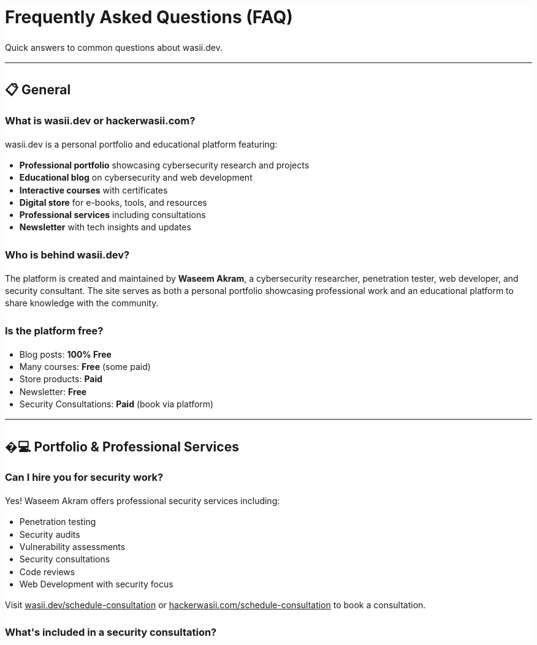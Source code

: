 # Frequently Asked Questions (FAQ)

Quick answers to common questions about wasii.dev.

---

## 📋 General

### What is wasii.dev or hackerwasii.com?

wasii.dev is a personal portfolio and educational platform featuring:
- **Professional portfolio** showcasing cybersecurity research and projects
- **Educational blog** on cybersecurity and web development
- **Interactive courses** with certificates
- **Digital store** for e-books, tools, and resources
- **Professional services** including consultations
- **Newsletter** with tech insights and updates

### Who is behind wasii.dev?

The platform is created and maintained by **Waseem Akram**, a cybersecurity researcher, penetration tester, web developer, and security consultant. The site serves as both a personal portfolio showcasing professional work and an educational platform to share knowledge with the community.

### Is the platform free?

- Blog posts: **100% Free**
- Many courses: **Free** (some paid)
- Store products: **Paid**
- Newsletter: **Free**
- Security Consultations: **Paid** (book via platform)

---

## �‍💻 Portfolio & Professional Services

### Can I hire you for security work?

Yes! Waseem Akram offers professional security services including:
- Penetration testing
- Security audits
- Vulnerability assessments
- Security consultations
- Code reviews
- Web Development with security focus

Visit [wasii.dev/schedule-consultation](https://wasii.dev/schedule-consultation) or [hackerwasii.com/schedule-consultation](https://hackerwasii.com/schedule-consultation) to book a consultation.

### What's included in a security consultation?

